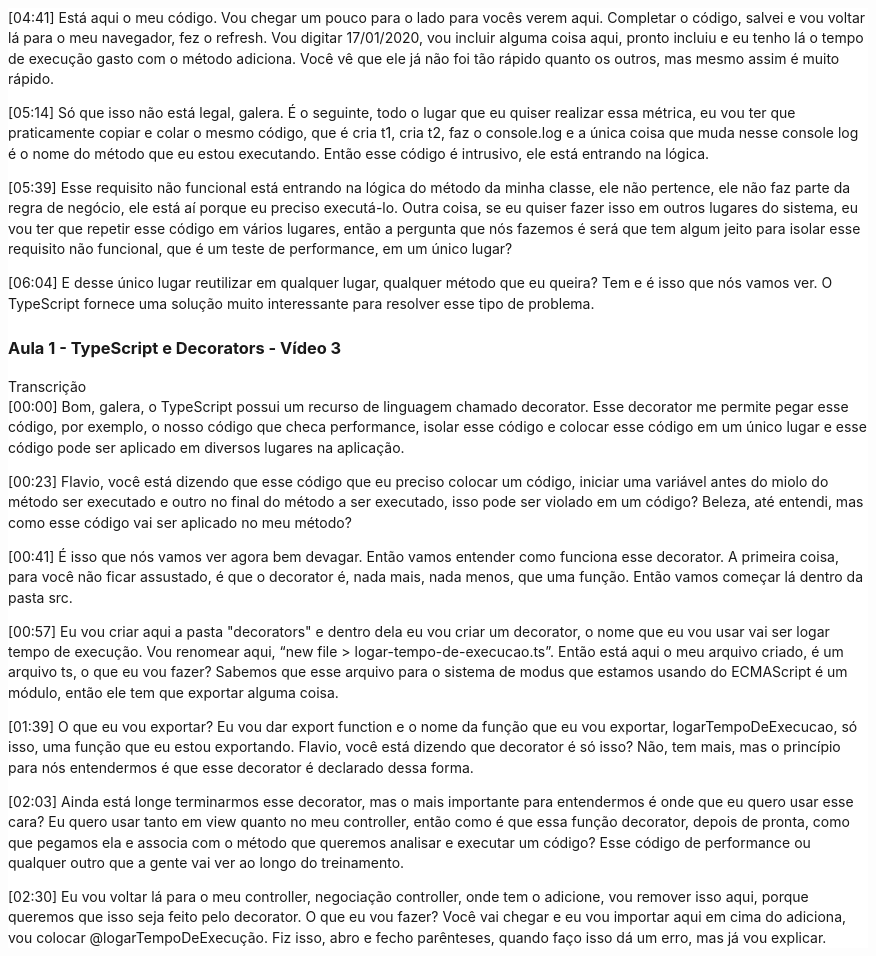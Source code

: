 [04:41] Está aqui o meu código. Vou chegar um pouco para o lado para vocês verem aqui. Completar o código, salvei e vou voltar lá para o meu navegador, fez o refresh. Vou digitar 17/01/2020, vou incluir alguma coisa aqui, pronto incluiu e eu tenho lá o tempo de execução gasto com o método adiciona. Você vê que ele já não foi tão rápido quanto os outros, mas mesmo assim é muito rápido.

[05:14] Só que isso não está legal, galera. É o seguinte, todo o lugar que eu quiser realizar essa métrica, eu vou ter que praticamente copiar e colar o mesmo código, que é cria t1, cria t2, faz o console.log e a única coisa que muda nesse console log é o nome do método que eu estou executando. Então esse código é intrusivo, ele está entrando na lógica.

[05:39] Esse requisito não funcional está entrando na lógica do método da minha classe, ele não pertence, ele não faz parte da regra de negócio, ele está aí porque eu preciso executá-lo. Outra coisa, se eu quiser fazer isso em outros lugares do sistema, eu vou ter que repetir esse código em vários lugares, então a pergunta que nós fazemos é será que tem algum jeito para isolar esse requisito não funcional, que é um teste de performance, em um único lugar?

[06:04] E desse único lugar reutilizar em qualquer lugar, qualquer método que eu queira? Tem e é isso que nós vamos ver. O TypeScript fornece uma solução muito interessante para resolver esse tipo de problema.

### Aula 1 - TypeScript e Decorators - Vídeo 3

Transcrição  
[00:00] Bom, galera, o TypeScript possui um recurso de linguagem chamado decorator. Esse decorator me permite pegar esse código, por exemplo, o nosso código que checa performance, isolar esse código e colocar esse código em um único lugar e esse código pode ser aplicado em diversos lugares na aplicação.

[00:23] Flavio, você está dizendo que esse código que eu preciso colocar um código, iniciar uma variável antes do miolo do método ser executado e outro no final do método a ser executado, isso pode ser violado em um código? Beleza, até entendi, mas como esse código vai ser aplicado no meu método?

[00:41] É isso que nós vamos ver agora bem devagar. Então vamos entender como funciona esse decorator. A primeira coisa, para você não ficar assustado, é que o decorator é, nada mais, nada menos, que uma função. Então vamos começar lá dentro da pasta src.

[00:57] Eu vou criar aqui a pasta "decorators" e dentro dela eu vou criar um decorator, o nome que eu vou usar vai ser logar tempo de execução. Vou renomear aqui, “new file > logar-tempo-de-execucao.ts”. Então está aqui o meu arquivo criado, é um arquivo ts, o que eu vou fazer? Sabemos que esse arquivo para o sistema de modus que estamos usando do ECMAScript é um módulo, então ele tem que exportar alguma coisa.

[01:39] O que eu vou exportar? Eu vou dar export function e o nome da função que eu vou exportar, logarTempoDeExecucao, só isso, uma função que eu estou exportando. Flavio, você está dizendo que decorator é só isso? Não, tem mais, mas o princípio para nós entendermos é que esse decorator é declarado dessa forma.

[02:03] Ainda está longe terminarmos esse decorator, mas o mais importante para entendermos é onde que eu quero usar esse cara? Eu quero usar tanto em view quanto no meu controller, então como é que essa função decorator, depois de pronta, como que pegamos ela e associa com o método que queremos analisar e executar um código? Esse código de performance ou qualquer outro que a gente vai ver ao longo do treinamento.

[02:30] Eu vou voltar lá para o meu controller, negociação controller, onde tem o adicione, vou remover isso aqui, porque queremos que isso seja feito pelo decorator. O que eu vou fazer? Você vai chegar e eu vou importar aqui em cima do adiciona, vou colocar @logarTempoDeExecução. Fiz isso, abro e fecho parênteses, quando faço isso dá um erro, mas já vou explicar.
